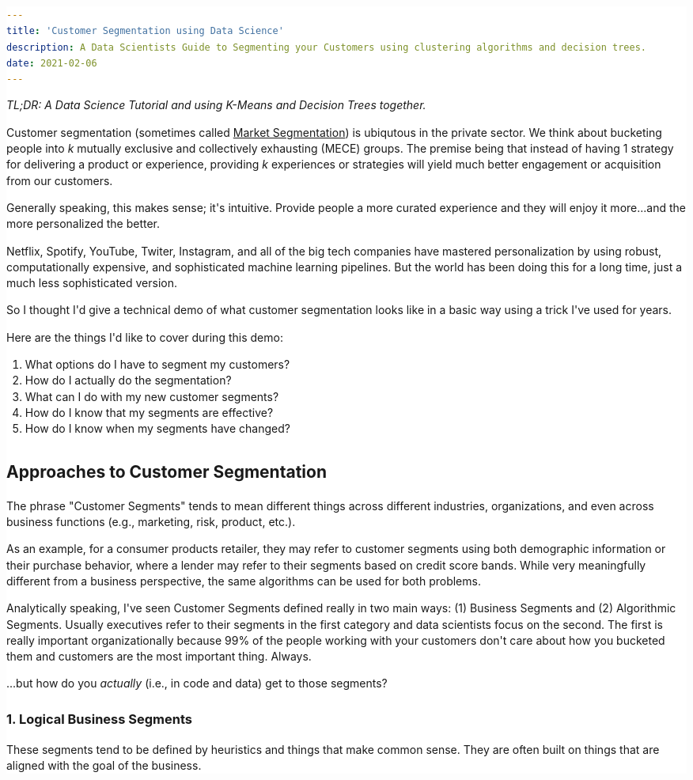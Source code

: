```yaml
---
title: 'Customer Segmentation using Data Science'
description: A Data Scientists Guide to Segmenting your Customers using clustering algorithms and decision trees.
date: 2021-02-06
---
```


*TL;DR: A Data Science Tutorial and using K-Means and Decision Trees together.*

Customer segmentation (sometimes called [Market Segmentation](https://en.wikipedia.org/wiki/Market_segmentation)) is ubiqutous in the private sector. We think about bucketing people into $k$ mutually exclusive and collectively exhausting (MECE) groups. The premise being that instead of having 1 strategy for delivering a product or experience, providing $k$ experiences or strategies will yield much better engagement or acquisition from our customers.

Generally speaking, this makes sense; it's intuitive. Provide people a more curated experience and they will enjoy it more...and the more personalized the better. 

Netflix, Spotify, YouTube, Twiter, Instagram, and all of the big tech companies have mastered personalization by using robust, computationally expensive, and sophisticated machine learning pipelines. But the world has been doing this for a long time, just a much less sophisticated version.

So I thought I'd give a technical demo of what customer segmentation looks like in a basic way using a trick I've used for years.

Here are the things I'd like to cover during this demo:

1. What options do I have to segment my customers?
2. How do I actually do the segmentation?
3. What can I do with my new customer segments?
4. How do I know that my segments are effective?
5. How do I know when my segments have changed?

## Approaches to Customer Segmentation

The phrase "Customer Segments" tends to mean different things across different industries, organizations, and even across business functions (e.g., marketing, risk, product, etc.). 

As an example, for a consumer products retailer, they may refer to customer segments using both demographic information or their purchase behavior, where a lender may refer to their segments based on credit score bands. While very meaningfully different from a business perspective, the same algorithms can be used for both problems.

Analytically speaking, I've seen Customer Segments defined really in two main ways: (1) Business Segments and (2) Algorithmic Segments. Usually executives refer to their segments in the first category and data scientists focus on the second. The first is really important organizationally because 99% of the people working with your customers don't care about how you bucketed them and customers are the most important thing. Always.

...but how do you *actually* (i.e., in code and data) get to those segments?

### 1. Logical Business Segments
These segments tend to be defined by heuristics and things that make common sense. They are often built on things that are aligned with the goal of the business.
